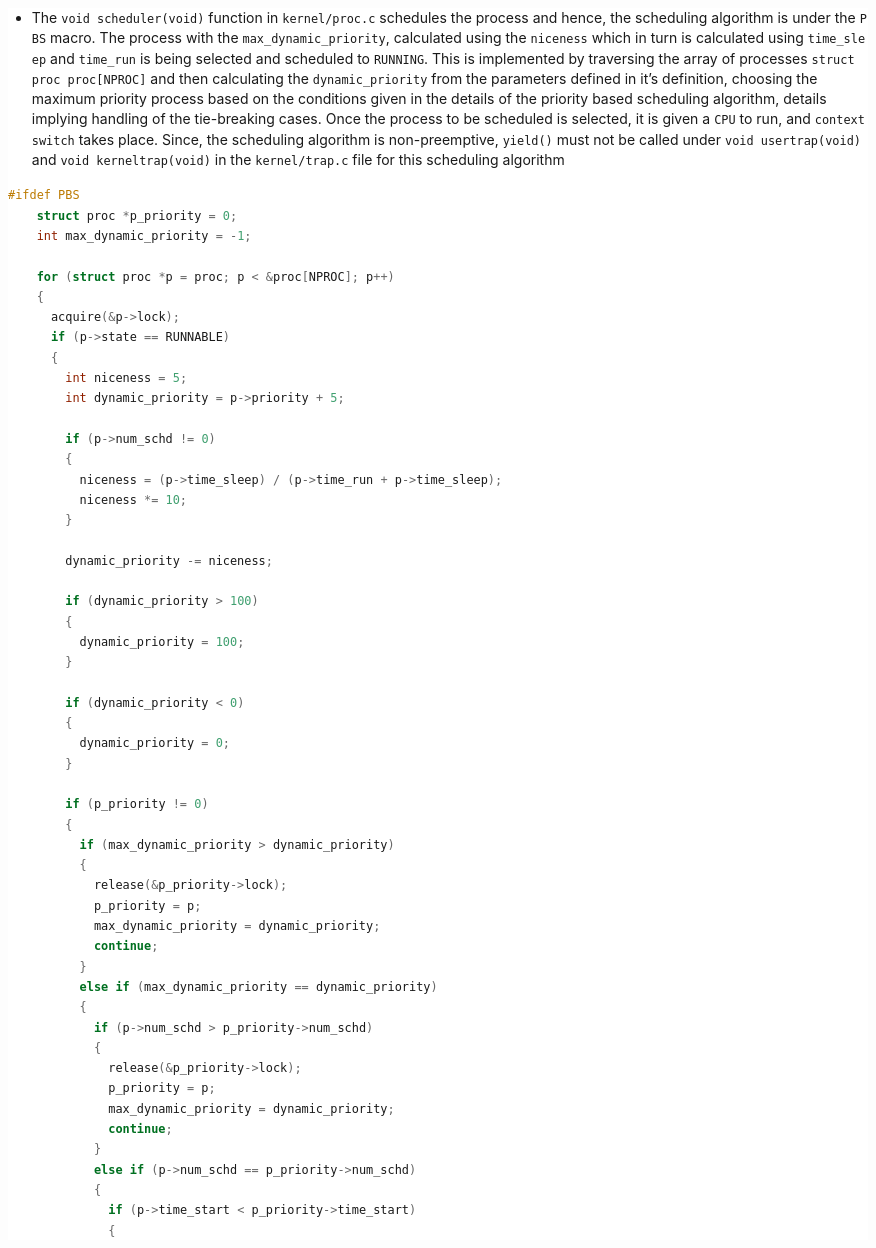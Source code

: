 - The `void scheduler(void)` function in `kernel/proc.c` schedules the process and hence, the scheduling algorithm is under the `PBS` macro. The process with the `max_dynamic_priority`, calculated using the `niceness` which in turn is calculated using `time_sleep` and `time_run` is being selected and scheduled to `RUNNING`. This is implemented by traversing the array of processes `struct proc proc[NPROC]` and then calculating the `dynamic_priority` from the parameters defined in it’s definition, choosing the maximum priority process based on the conditions given in the details of the priority based scheduling algorithm, details implying handling of the tie-breaking cases. Once the process to be scheduled is selected, it is given a `CPU` to run, and `context switch` takes place. Since, the scheduling algorithm is non-preemptive, `yield()` must not be called under `void usertrap(void)` and `void kerneltrap(void)` in the `kernel/trap.c` file for this scheduling algorithm

```c
#ifdef PBS
    struct proc *p_priority = 0;
    int max_dynamic_priority = -1;

    for (struct proc *p = proc; p < &proc[NPROC]; p++)
    {
      acquire(&p->lock);
      if (p->state == RUNNABLE)
      {
        int niceness = 5;
        int dynamic_priority = p->priority + 5;

        if (p->num_schd != 0)
        {
          niceness = (p->time_sleep) / (p->time_run + p->time_sleep);
          niceness *= 10;
        }

        dynamic_priority -= niceness;

        if (dynamic_priority > 100)
        {
          dynamic_priority = 100;
        }

        if (dynamic_priority < 0)
        {
          dynamic_priority = 0;
        }

        if (p_priority != 0)
        {
          if (max_dynamic_priority > dynamic_priority)
          {
            release(&p_priority->lock);
            p_priority = p;
            max_dynamic_priority = dynamic_priority;
            continue;
          }
          else if (max_dynamic_priority == dynamic_priority)
          {
            if (p->num_schd > p_priority->num_schd)
            {
              release(&p_priority->lock);
              p_priority = p;
              max_dynamic_priority = dynamic_priority;
              continue;
            }
            else if (p->num_schd == p_priority->num_schd)
            {
              if (p->time_start < p_priority->time_start)
              {
```